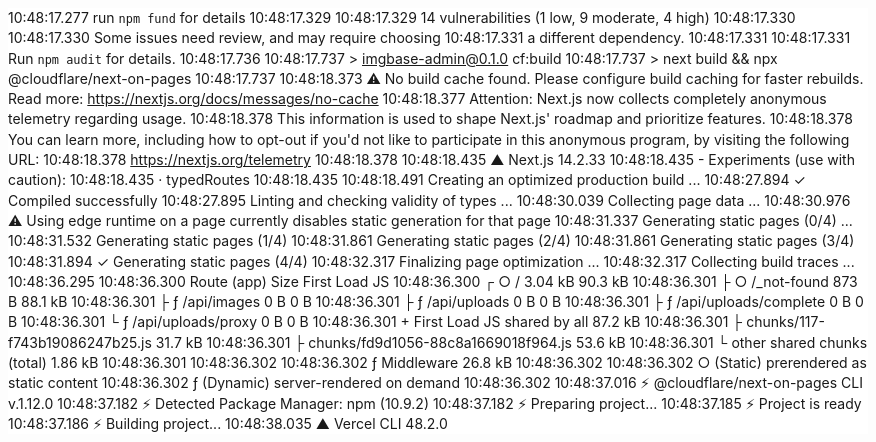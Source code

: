 10:48:17.277      run `npm fund` for details
10:48:17.329
10:48:17.329    14 vulnerabilities (1 low, 9 moderate, 4 high)
10:48:17.330
10:48:17.330    Some issues need review, and may require choosing
10:48:17.331    a different dependency.
10:48:17.331
10:48:17.331    Run `npm audit` for details.
10:48:17.736
10:48:17.737    > imgbase-admin@0.1.0 cf:build
10:48:17.737    > next build && npx @cloudflare/next-on-pages
10:48:17.737
10:48:18.373    ⚠ No build cache found. Please configure build caching for faster
rebuilds. Read more: https://nextjs.org/docs/messages/no-cache
10:48:18.377    Attention: Next.js now collects completely anonymous telemetry regarding
 usage.
10:48:18.378    This information is used to shape Next.js' roadmap and prioritize
features.
10:48:18.378    You can learn more, including how to opt-out if you'd not like to
participate in this anonymous program, by visiting the following URL:
10:48:18.378    https://nextjs.org/telemetry
10:48:18.378
10:48:18.435      ▲ Next.js 14.2.33
10:48:18.435      - Experiments (use with caution):
10:48:18.435        · typedRoutes
10:48:18.435
10:48:18.491       Creating an optimized production build ...
10:48:27.894     ✓ Compiled successfully
10:48:27.895       Linting and checking validity of types ...
10:48:30.039       Collecting page data ...
10:48:30.976     ⚠ Using edge runtime on a page currently disables static generation
for that page
10:48:31.337       Generating static pages (0/4) ...
10:48:31.532       Generating static pages (1/4)
10:48:31.861       Generating static pages (2/4)
10:48:31.861       Generating static pages (3/4)
10:48:31.894     ✓ Generating static pages (4/4)
10:48:32.317       Finalizing page optimization ...
10:48:32.317       Collecting build traces ...
10:48:36.295
10:48:36.300    Route (app)                              Size     First Load JS
10:48:36.300    ┌ ○ /                                    3.04 kB        90.3 kB
10:48:36.301    ├ ○ /_not-found                          873 B          88.1 kB
10:48:36.301    ├ ƒ /api/images                          0 B                0 B
10:48:36.301    ├ ƒ /api/uploads                         0 B                0 B
10:48:36.301    ├ ƒ /api/uploads/complete                0 B                0 B
10:48:36.301    └ ƒ /api/uploads/proxy                   0 B                0 B
10:48:36.301    + First Load JS shared by all            87.2 kB
10:48:36.301      ├ chunks/117-f743b19086247b25.js       31.7 kB
10:48:36.301      ├ chunks/fd9d1056-88c8a1669018f964.js  53.6 kB
10:48:36.301      └ other shared chunks (total)          1.86 kB
10:48:36.301
10:48:36.302
10:48:36.302    ƒ Middleware                             26.8 kB
10:48:36.302
10:48:36.302    ○  (Static)   prerendered as static content
10:48:36.302    ƒ  (Dynamic)  server-rendered on demand
10:48:36.302
10:48:37.016    ⚡️ @cloudflare/next-on-pages CLI v.1.12.0
10:48:37.182    ⚡️ Detected Package Manager: npm (10.9.2)
10:48:37.182    ⚡️ Preparing project...
10:48:37.185    ⚡️ Project is ready
10:48:37.186    ⚡️ Building project...
10:48:38.035    ▲  Vercel CLI 48.2.0